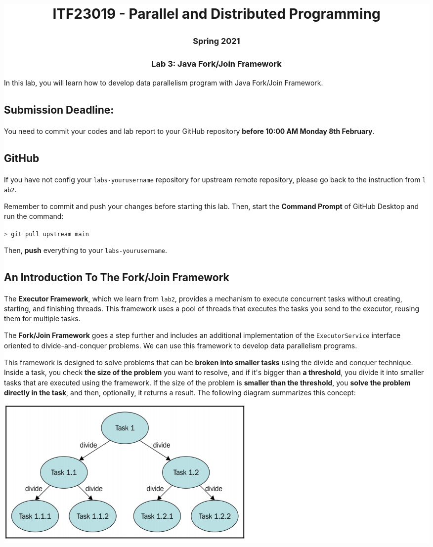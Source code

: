 <h1 align="center"> ITF23019 - Parallel and Distributed Programming </h1>
<h3 align="center"> Spring 2021 </h2>
<h3 align="center"> Lab 3: Java Fork/Join Framework </h2>

In this lab, you will learn how to develop data parallelism program with Java Fork/Join Framework.

 

## Submission Deadline:

You need to commit your codes and lab report to your GitHub repository **before 10:00 AM Monday 8th February**.

## GitHub

If you have not config your `labs-yourusername` repository for upstream remote repository, please go back to the instruction from `lab2`.

Remember to commit and push your changes before starting this lab. Then, start the **Command Prompt** of GitHub Desktop and run the command:

```bash
> git pull upstream main
```

Then, **push** everything to your `labs-yourusername`.

## An Introduction To The Fork/Join Framework

The **Executor Framework**, which we learn from `lab2`, provides a mechanism to execute concurrent tasks without creating, starting, and finishing threads. This framework uses a pool of threads that executes the tasks you send to the executor, reusing them for multiple tasks.

The **Fork/Join Framework** goes a step further and includes an additional implementation of the `ExecutorService` interface oriented to divide-and-conquer problems. We can use this framework to develop data parallelism programs.

This framework is designed to solve problems that can be **broken into smaller tasks** using the divide and conquer technique. Inside a task, you check **the size of the problem** you want to resolve, and if it's bigger than **a threshold**, you divide it into smaller tasks that are executed using the framework. If the size of the problem is **smaller than the threshold**, you **solve the problem directly in the task**, and then, optionally, it returns a result. The following diagram summarizes this concept:

<img src="./img/forkjoin.PNG" style="zoom:67%;" />
